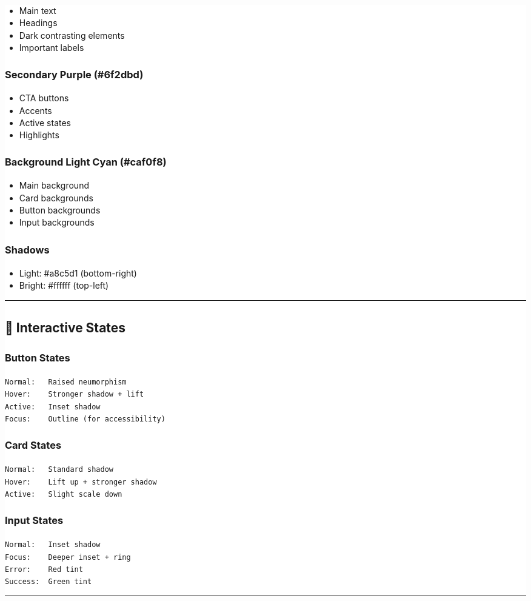 - Main text
- Headings
- Dark contrasting elements
- Important labels

### Secondary Purple (#6f2dbd)

- CTA buttons
- Accents
- Active states
- Highlights

### Background Light Cyan (#caf0f8)

- Main background
- Card backgrounds
- Button backgrounds
- Input backgrounds

### Shadows

- Light: #a8c5d1 (bottom-right)
- Bright: #ffffff (top-left)

---

## 🚀 Interactive States

### Button States

```
Normal:   Raised neumorphism
Hover:    Stronger shadow + lift
Active:   Inset shadow
Focus:    Outline (for accessibility)
```

### Card States

```
Normal:   Standard shadow
Hover:    Lift up + stronger shadow
Active:   Slight scale down
```

### Input States

```
Normal:   Inset shadow
Focus:    Deeper inset + ring
Error:    Red tint
Success:  Green tint
```

---